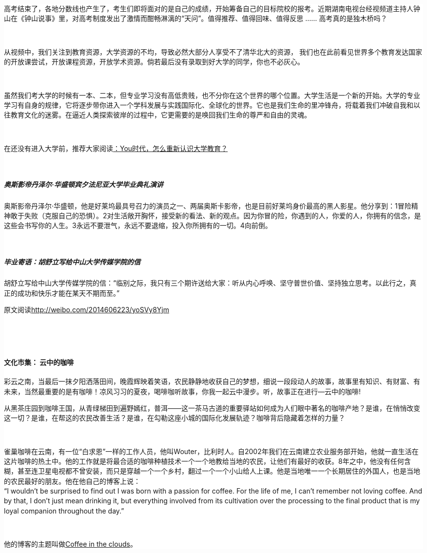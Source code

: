   
高考结束了，各地分数线也产生了，考生们即将面对的是自己的成绩，开始筹备自己的目标院校的报考。近期湖南电视台经视频道主持人钟山在《钟山说事》里，对高考制度发出了激情而酣畅淋漓的“天问”。值得推荐、值得回味、值得反思 …… 高考真的是独木桥吗？

&nbsp;

从视频中，我们关注到教育资源，大学资源的不均，导致必然大部分人享受不了清华北大的资源， 我们也在此前看见世界多个教育发达国家的开放课尝试，开放课程资源，开放学术资源。倘若最后没有录取到好大学的同学，你也不必灰心。

&nbsp;

虽然我们考大学的时候有一本、二本，但专业学习没有高低贵贱，也不分你在这个世界的哪个位置。大学生活是一个新的开始。大学的专业学习有自身的规律，它将逐步带你进入一个学科发展与实践国际化、全球化的世界。它也是我们生命的里冲锋舟，将载着我们冲破自我和以往教育文化的迷雾。在逼近人类探索彼岸的过程中，它更需要的是唤回我们生命的尊严和自由的灵魂。

&nbsp;

在还没有进入大学前，推荐大家阅读[：You时代，怎么重新认识大学教育？][10]

&nbsp;

##### 奥斯影帝丹泽尔·华盛顿宾夕法尼亚大学毕业典礼演讲

  
奥斯影帝丹泽尔·华盛顿，他是好莱坞最具号召力的演员之一、两届奥斯卡影帝，也是目前好莱坞身价最高的黑人影星。他分享到：1冒险精神敢于失败（克服自己的恐惧）。2对生活敞开胸怀，接受新的看法、新的观点。因为你冒的险，你遇到的人，你爱的人，你拥有的信念，是这些会书写你的人生。3永远不要泄气，永远不要退缩，投入你所拥有的一切。4向前倒。

&nbsp;

##### 毕业寄语：胡舒立写给中山大学传媒学院的信

胡舒立写给中山大学传媒学院的信：“临别之际，我只有三个期许送给大家：听从内心呼唤、坚守普世价值、坚持独立思考。以此行之，真正的成功和快乐才能在某天不期而至。”

原文阅读<http://weibo.com/2014606223/yoSVy8Yjm>

&nbsp;

&nbsp;

#### **文化市集： 云中的咖啡**

彩云之南，当最后一抹夕阳洒落田间，晚霞辉映着笑语，农民静静地收获自己的梦想，细说一段段动人的故事，故事里有知识、有财富、有未来，当然最重要的是有咖啡！凉风习习的夏夜，喝啡咖听故事，你我一起云中漫步。听，故事正在进行—云中的咖啡!



从黑茶庄园到咖啡王国，从青绿梯田到遍野嫣红，普洱——这一茶马古道的重要驿站如何成为人们眼中著名的咖啡产地？是谁，在悄悄改变这一切？是谁，在帮这的农民改善生活？是谁，在勾勒这座小城的国际化发展轨迹？咖啡背后隐藏着怎样的力量？

&nbsp;

雀巢咖啡在云南，有一位“白求恩”一样的工作人员，他叫Wouter，比利时人。自2002年我们在云南建立农业服务部开始，他就一直生活在这片咖啡的热土中。他的工作就是将最合适的咖啡种植技术一个一个地教给当地的农民，让他们有最好的收获。8年之中，他没有任何含糊，甚至连卫星电视都不曾安装，而只是穿越一个一个乡村，翻过一个一个小山给人上课。他是当地唯一一个长期居住的外国人，也是当地的农民最好的朋友。他在他自己的博客上说：  
&#8220;I wouldn&#8217;t be surprised to find out I was born with a passion for coffee. For the life of me, I can&#8217;t remember not loving coffee. And by that, I don&#8217;t just mean drinking it, but everything involved from its cultivation over the processing to the final product that is my loyal companion throughout the day.&#8221;

&nbsp;

他的博客的主题叫做<span style="text-decoration: underline;"><a href="http://coffeeintheclouds.weebly.com/index.html" target="_blank">Coffee in the clouds</a></span>。


 [1]: http://s.weibo.com/weibo/%25E5%25AE%2589%25E5%25BF%2583%25E4%25B9%258B%25E6%2597%2585300%25E5%25A4%25A9
 [2]: http://v.youku.com/v_show/id_XNDE1ODAzMTc2.html
 [3]: http://v.youku.com/v_show/id_XNDE2MzgzOTQ4.html
 [4]: http://v.youku.com/v_show/id_XNDE3NjYwMDg4.html
 [5]: http://v.youku.com/v_show/id_XNDE4MjI5ODMy.html
 [6]: http://www.youku.com/show_page/id_z25539fb237f211e1b318.html
 [7]: http://www.capechina.org/bbs/forum.php?mod=viewthread&tid=177
 [8]: http://weibo.com/teaplusme
 [9]: http://www.capechina.org/bbs/forum.php?mod=viewthread&tid=177&from=portal
 [10]: http://blog.sina.com.cn/s/blog_470600c70100e8lt.html
 [11]: http://weibo.com/tedtochina "TEDtoChina"
 [12]: http://www.capexboston.com/
 [13]: http://www.capechina.org/wp-content/uploads/2012/06/v发的v发达v.jpg
 [14]: http://t.cn/zWAKC1k
 [15]: http://www.capechina.org/2012/06/neuschwanstein-fairy-tale-world/
 [16]: http://www.capechina.org/2012/06/with-the-reporter-s-eyes-to-look-at-the-rio-summit/
 [17]: http://www.capechina.org/2012/06/st-olaf-college/
 [18]: http://www.capechina.org/2012/06/gaoxiong-diary-3/
 [19]: http://www.capechina.org/2012/06/taiwan-aborigines/
 [20]: http://www.capechina.org/2012/06/came-back-from-india/
 [21]: http://www.capechina.org/newsletter/
 [22]: http://weibo.com/capechina
 [23]: http://www.capechina.org/bbs/forum.php?mod=forumdisplay&fid=73&filter=typeid&typeid=55
